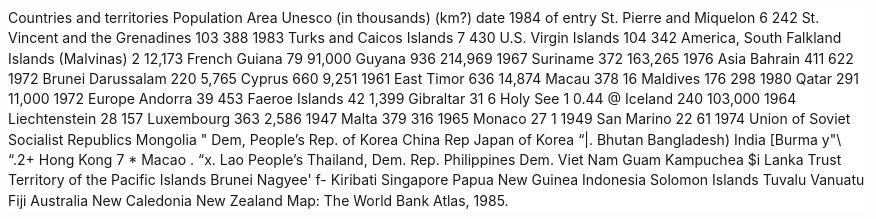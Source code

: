 Countries and territories Population Area Unesco 
(in thousands) (km?) date 
1984 of entry 
St. Pierre and Miquelon 6 242 
St. Vincent and the Grenadines 103 388 1983 
Turks and Caicos Islands 7 430 
U.S. Virgin Islands 104 342 
America, South 
Falkland Islands (Malvinas) 2 12,173 
French Guiana 79 91,000 
Guyana 936 214,969 1967 
Suriname 372 163,265 1976 
Asia 
Bahrain 411 622 1972 
Brunei Darussalam 220 5,765 
Cyprus 660 9,251 1961 
East Timor 636 14,874 
Macau 378 16 
Maldives 176 298 1980 
Qatar 291 11,000 1972 
Europe 
Andorra 39 453 
Faeroe Islands 42 1,399 
Gibraltar 31 6 
Holy See 1 0.44 @ 
Iceland 240 103,000 1964 
Liechtenstein 28 157 
Luxembourg 363 2,586 1947 
Malta 379 316 1965 
Monaco 27 1 1949 
San Marino 22 61 1974 
Union of Soviet Socialist Republics 
Mongolia 
" Dem, People’s 
Rep. of Korea 
China Rep Japan 
of Korea 
“|. Bhutan 
Bangladesh) 
India [Burma y"\ “.2+ Hong Kong 
7 * Macao 
. “x. Lao People’s 
Thailand, Dem. Rep. Philippines 
Dem. Viet Nam Guam 
Kampuchea 
$i Lanka Trust Territory 
of the Pacific Islands 
Brunei 
Nagyee' f- Kiribati 
Singapore Papua 
New Guinea 
Indonesia Solomon Islands 
Tuvalu 
Vanuatu 
Fiji 
Australia New Caledonia 
New Zealand 
Map: The World Bank Atlas, 1985. 
  